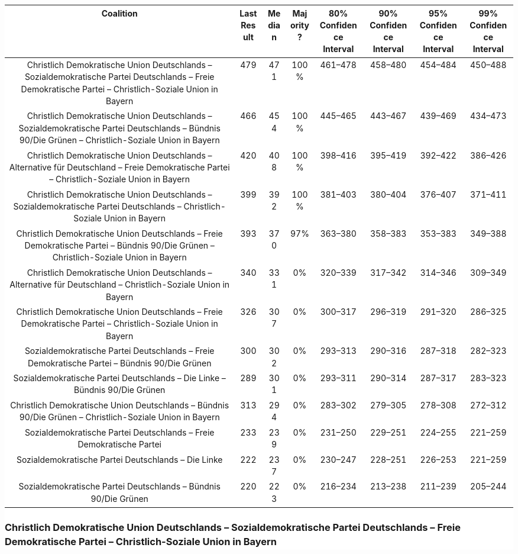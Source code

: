 | Coalition | Last Result | Median | Majority? | 80% Confidence Interval | 90% Confidence Interval | 95% Confidence Interval | 99% Confidence Interval |
|:---------:|:-----------:|:------:|:---------:|:-----------------------:|:-----------------------:|:-----------------------:|:-----------------------:|
| Christlich Demokratische Union Deutschlands – Sozialdemokratische Partei Deutschlands – Freie Demokratische Partei – Christlich-Soziale Union in Bayern | 479 | 471 | 100% | 461–478 | 458–480 | 454–484 | 450–488 |
| Christlich Demokratische Union Deutschlands – Sozialdemokratische Partei Deutschlands – Bündnis 90/Die Grünen – Christlich-Soziale Union in Bayern | 466 | 454 | 100% | 445–465 | 443–467 | 439–469 | 434–473 |
| Christlich Demokratische Union Deutschlands – Alternative für Deutschland – Freie Demokratische Partei – Christlich-Soziale Union in Bayern | 420 | 408 | 100% | 398–416 | 395–419 | 392–422 | 386–426 |
| Christlich Demokratische Union Deutschlands – Sozialdemokratische Partei Deutschlands – Christlich-Soziale Union in Bayern | 399 | 392 | 100% | 381–403 | 380–404 | 376–407 | 371–411 |
| Christlich Demokratische Union Deutschlands – Freie Demokratische Partei – Bündnis 90/Die Grünen – Christlich-Soziale Union in Bayern | 393 | 370 | 97% | 363–380 | 358–383 | 353–383 | 349–388 |
| Christlich Demokratische Union Deutschlands – Alternative für Deutschland – Christlich-Soziale Union in Bayern | 340 | 331 | 0% | 320–339 | 317–342 | 314–346 | 309–349 |
| Christlich Demokratische Union Deutschlands – Freie Demokratische Partei – Christlich-Soziale Union in Bayern | 326 | 307 | 0% | 300–317 | 296–319 | 291–320 | 286–325 |
| Sozialdemokratische Partei Deutschlands – Freie Demokratische Partei – Bündnis 90/Die Grünen | 300 | 302 | 0% | 293–313 | 290–316 | 287–318 | 282–323 |
| Sozialdemokratische Partei Deutschlands – Die Linke – Bündnis 90/Die Grünen | 289 | 301 | 0% | 293–311 | 290–314 | 287–317 | 283–323 |
| Christlich Demokratische Union Deutschlands – Bündnis 90/Die Grünen – Christlich-Soziale Union in Bayern | 313 | 294 | 0% | 283–302 | 279–305 | 278–308 | 272–312 |
| Sozialdemokratische Partei Deutschlands – Freie Demokratische Partei | 233 | 239 | 0% | 231–250 | 229–251 | 224–255 | 221–259 |
| Sozialdemokratische Partei Deutschlands – Die Linke | 222 | 237 | 0% | 230–247 | 228–251 | 226–253 | 221–259 |
| Sozialdemokratische Partei Deutschlands – Bündnis 90/Die Grünen | 220 | 223 | 0% | 216–234 | 213–238 | 211–239 | 205–244 |

### Christlich Demokratische Union Deutschlands – Sozialdemokratische Partei Deutschlands – Freie Demokratische Partei – Christlich-Soziale Union in Bayern
